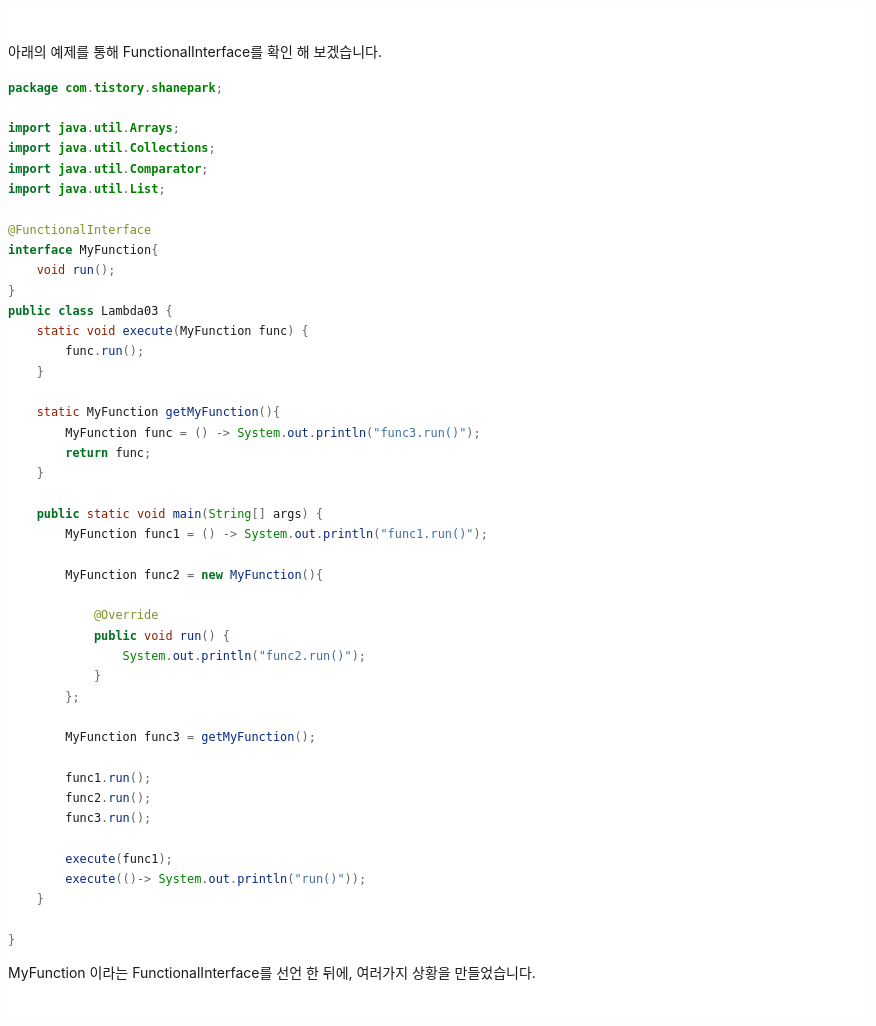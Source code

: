 ​	

아래의 예제를 통해 FunctionalInterface를 확인 해 보겠습니다.

```java
package com.tistory.shanepark;

import java.util.Arrays;
import java.util.Collections;
import java.util.Comparator;
import java.util.List;

@FunctionalInterface
interface MyFunction{
    void run();
}
public class Lambda03 {
    static void execute(MyFunction func) {
        func.run();
    }

    static MyFunction getMyFunction(){
        MyFunction func = () -> System.out.println("func3.run()");
        return func;
    }

    public static void main(String[] args) {
        MyFunction func1 = () -> System.out.println("func1.run()");

        MyFunction func2 = new MyFunction(){

            @Override
            public void run() {
                System.out.println("func2.run()");
            }
        };

        MyFunction func3 = getMyFunction();

        func1.run();
        func2.run();
        func3.run();

        execute(func1);
        execute(()-> System.out.println("run()"));
    }

}
```

MyFunction 이라는 FunctionalInterface를 선언 한 뒤에, 여러가지 상황을 만들었습니다.

​	
